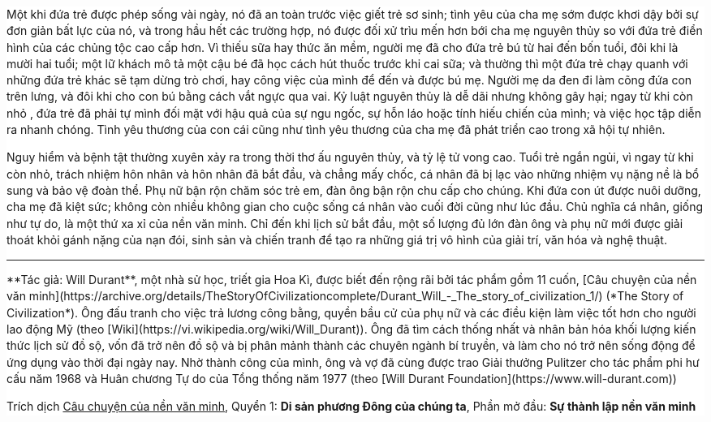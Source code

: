 Một khi đứa trẻ được phép sống vài ngày, nó đã an toàn trước việc giết trẻ sơ sinh; tình yêu của cha mẹ sớm được khơi dậy bởi sự đơn giản bất lực của nó, và trong hầu hết các trường hợp, nó được đối xử trìu mến hơn bới cha mẹ nguyên thủy so với đứa trẻ điển hình của các chủng tộc cao cấp hơn. Vì thiếu sữa hay thức ăn mềm, người mẹ đã cho đứa trẻ bú từ hai đến bốn tuổi, đôi khi là mười hai tuổi; một lữ khách mô tả một cậu bé đã học cách hút thuốc trước khi cai sữa; và thường thì một đứa trẻ chạy quanh với những đứa trẻ khác sẽ tạm dừng trò chơi, hay công việc của mình để đến và được bú mẹ. Người mẹ da đen đi làm cõng đứa con trên lưng, và đôi khi cho con bú bằng cách vắt ngực qua vai. Kỷ luật nguyên thủy là dễ dãi nhưng không gây hại; ngay từ khi còn nhỏ , đứa trẻ đã phải tự mình đối mặt với hậu quả của sự ngu ngốc, sự hỗn láo hoặc tính hiếu chiến của mình; và việc học tập diễn ra nhanh chóng. Tình yêu thương của con cái cũng như tình yêu thương của cha mẹ đã phát triển cao trong xã hội tự nhiên.

Nguy hiểm và bệnh tật thường xuyên xảy ra trong thời thơ ấu nguyên thủy, và tỷ lệ tử vong cao. Tuổi trẻ ngắn ngủi, vì ngay từ khi còn nhỏ, trách nhiệm hôn nhân và hôn nhân đã bắt đầu, và chẳng mấy chốc, cá nhân đã bị lạc vào những nhiệm vụ nặng nề là bổ sung và bảo vệ đoàn thể. Phụ nữ bận rộn chăm sóc trẻ em, đàn ông bận rộn chu cấp cho chúng. Khi đứa con út được nuôi dưỡng, cha mẹ đã kiệt sức; không còn nhiều không gian cho cuộc sống cá nhân vào cuối đời cũng như lúc đầu. Chủ nghĩa cá nhân, giống như tự do, là một thứ xa xỉ của nền văn minh. Chỉ đến khi lịch sử bắt đầu, một số lượng đủ lớn đàn ông và phụ nữ mới được giải thoát khỏi gánh nặng của nạn đói, sinh sản và chiến tranh để tạo ra những giá trị vô hình của giải trí, văn hóa và nghệ thuật.

<hr/>
**Tác giả: Will Durant**, một nhà sử học, triết gia Hoa Kì, được biết đến rộng rãi bởi tác phẩm gồm 11 cuốn, [Câu chuyện của nền văn minh](https://archive.org/details/TheStoryOfCivilizationcomplete/Durant_Will_-_The_story_of_civilization_1/) (*The Story of Civilization*).  Ông đấu tranh cho việc trả lương công bằng, quyền bầu cử của phụ nữ và các điều kiện làm việc tốt hơn cho người lao động Mỹ (theo [Wiki](https://vi.wikipedia.org/wiki/Will_Durant)). Ông đã tìm cách thống nhất và nhân bản hóa khối lượng kiến ​​thức lịch sử đồ sộ, vốn đã trở nên đồ sộ và bị phân mảnh thành các chuyên ngành bí truyền, và làm cho nó trở nên sống động để ứng dụng vào thời đại ngày nay. Nhờ thành công của mình, ông và vợ đã cùng được trao Giải thưởng Pulitzer cho tác phẩm phi hư cấu năm 1968 và Huân chương Tự do của Tổng thống năm 1977 (theo [Will Durant Foundation](https://www.will-durant.com))

Trích dịch [Câu chuyện của nền văn minh](https://archive.org/details/TheStoryOfCivilizationcomplete/Durant_Will_-_The_story_of_civilization_1/), Quyển 1: **Di sản phương Đông của chúng ta**, Phần mở đầu: **Sự thành lập nền văn minh**